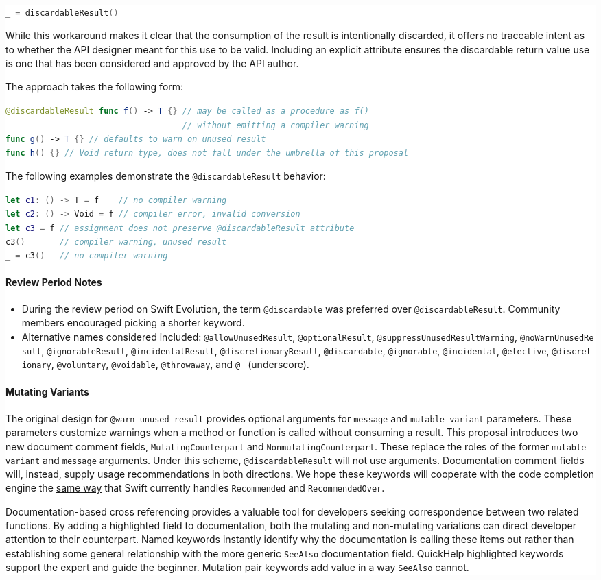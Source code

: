 ```swift
_ = discardableResult()
```

While this workaround makes it clear that the consumption of the result is intentionally discarded, it offers no traceable intent as to whether the API designer meant for this use to be valid.  Including an explicit attribute ensures the discardable return value use is one that has been considered and approved by the API author.

The approach takes the following form:

```swift
@discardableResult func f() -> T {} // may be called as a procedure as f()
                                    // without emitting a compiler warning
func g() -> T {} // defaults to warn on unused result
func h() {} // Void return type, does not fall under the umbrella of this proposal
```

The following examples demonstrate the `@discardableResult` behavior:

```swift
let c1: () -> T = f    // no compiler warning
let c2: () -> Void = f // compiler error, invalid conversion
let c3 = f // assignment does not preserve @discardableResult attribute
c3()       // compiler warning, unused result
_ = c3()   // no compiler warning
```


#### Review Period Notes

* During the review period on Swift Evolution, the term `@discardable` was preferred over `@discardableResult`. Community members encouraged picking a shorter keyword.
* Alternative names considered included: `@allowUnusedResult`, `@optionalResult`, `@suppressUnusedResultWarning`, `@noWarnUnusedResult`, `@ignorableResult`, `@incidentalResult`,  `@discretionaryResult`, `@discardable`, `@ignorable`, `@incidental`, `@elective`, `@discretionary`, `@voluntary`, `@voidable`, `@throwaway`, and `@_` (underscore).


#### Mutating Variants

The original design for `@warn_unused_result` provides optional arguments 
for `message` and `mutable_variant` parameters. These parameters customize warnings
when a  method or function is called without consuming a result.
This proposal introduces two new document comment fields, 
`MutatingCounterpart` and `NonmutatingCounterpart`. 
These replace the roles of the former `mutable_variant` and `message` arguments. 
Under this scheme, `@discardableResult` will not use arguments.
Documentation comment fields will, instead, supply usage recommendations in both directions. 
We hope these keywords will cooperate with the code completion engine the [same way](https://github.com/apple/swift/blob/master/CHANGELOG.md) 
that Swift currently handles `Recommended` and `RecommendedOver`.

Documentation-based cross referencing provides a valuable tool for developers seeking 
correspondence between two related functions. By adding a highlighted field to documentation, 
both the mutating and non-mutating variations can direct developer attention to their counterpart.
Named keywords instantly identify why the documentation is calling these items
out rather than establishing some general relationship with the more generic `SeeAlso` documentation field. 
QuickHelp highlighted keywords support the expert and guide the beginner. Mutation pair keywords add value in a way `SeeAlso` cannot.

